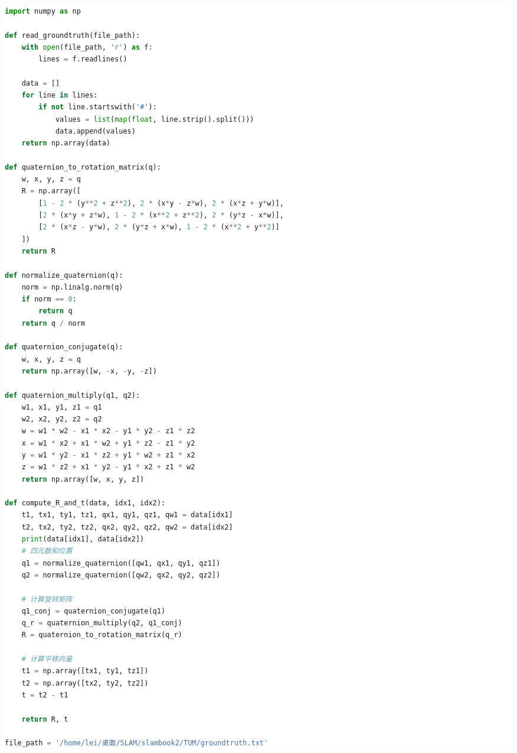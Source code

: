 
```python
import numpy as np

def read_groundtruth(file_path):
    with open(file_path, 'r') as f:
        lines = f.readlines()
        
    data = []
    for line in lines:
        if not line.startswith('#'):
            values = list(map(float, line.strip().split()))
            data.append(values)
    return np.array(data)

def quaternion_to_rotation_matrix(q):
    w, x, y, z = q
    R = np.array([
        [1 - 2 * (y**2 + z**2), 2 * (x*y - z*w), 2 * (x*z + y*w)],
        [2 * (x*y + z*w), 1 - 2 * (x**2 + z**2), 2 * (y*z - x*w)],
        [2 * (x*z - y*w), 2 * (y*z + x*w), 1 - 2 * (x**2 + y**2)]
    ])
    return R

def normalize_quaternion(q):
    norm = np.linalg.norm(q)
    if norm == 0:
        return q
    return q / norm

def quaternion_conjugate(q):
    w, x, y, z = q
    return np.array([w, -x, -y, -z])

def quaternion_multiply(q1, q2):
    w1, x1, y1, z1 = q1
    w2, x2, y2, z2 = q2
    w = w1 * w2 - x1 * x2 - y1 * y2 - z1 * z2
    x = w1 * x2 + x1 * w2 + y1 * z2 - z1 * y2
    y = w1 * y2 - x1 * z2 + y1 * w2 + z1 * x2
    z = w1 * z2 + x1 * y2 - y1 * x2 + z1 * w2
    return np.array([w, x, y, z])

def compute_R_and_t(data, idx1, idx2):
    t1, tx1, ty1, tz1, qx1, qy1, qz1, qw1 = data[idx1]
    t2, tx2, ty2, tz2, qx2, qy2, qz2, qw2 = data[idx2]
    print(data[idx1], data[idx2])
    # 四元数和位置
    q1 = normalize_quaternion([qw1, qx1, qy1, qz1])
    q2 = normalize_quaternion([qw2, qx2, qy2, qz2])
    
    # 计算旋转矩阵
    q1_conj = quaternion_conjugate(q1)
    q_r = quaternion_multiply(q2, q1_conj)
    R = quaternion_to_rotation_matrix(q_r)
    
    # 计算平移向量
    t1 = np.array([tx1, ty1, tz1])
    t2 = np.array([tx2, ty2, tz2])
    t = t2 - t1
    
    return R, t

file_path = '/home/lei/桌面/SLAM/slambook2/TUM/groundtruth.txt'
```